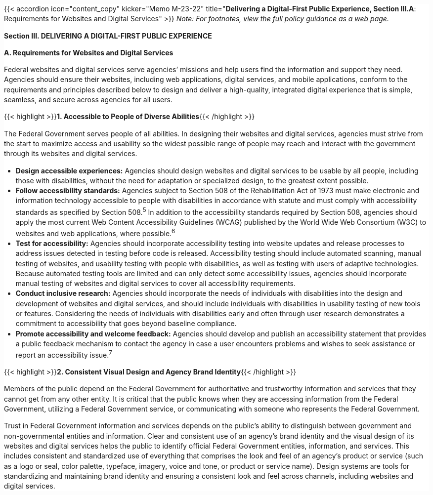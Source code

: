 {{< accordion icon="content_copy" kicker="Memo M-23-22" title="**Delivering a Digital-First Public Experience, Section III.A**: Requirements for Websites and Digital Services" >}}
*Note: For footnotes, [view the full policy guidance as a web page](https://www.whitehouse.gov/omb/management/ofcio/delivering-a-digital-first-public-experience/).*

**Section III. DELIVERING A DIGITAL-FIRST PUBLIC EXPERIENCE**

**A. Requirements for Websites and Digital Services**

Federal websites and digital services serve agencies’ missions and help users find the information and support they need. Agencies should ensure their websites, including web applications, digital services, and mobile applications, conform to the requirements and principles described below to design and deliver a high-quality, integrated digital experience that is simple, seamless, and secure across agencies for all users.

{{< highlight >}}**1. Accessible to People of Diverse Abilities**{{< /highlight >}}

The Federal Government serves people of all abilities. In designing their websites and digital services, agencies must strive from the start to maximize access and usability so the widest possible range of people may reach and interact with the government through its websites and digital services.

- **Design accessible experiences:** Agencies should design websites and digital services to be usable by all people, including those with disabilities, without the need for adaptation or specialized design, to the greatest extent possible.
- **Follow accessibility standards:** Agencies subject to Section 508 of the Rehabilitation Act of 1973 must make electronic and information technology accessible to people with disabilities in accordance with statute and must comply with accessibility standards as specified by Section 508.<sup>5</sup> In addition to the accessibility standards required by Section 508, agencies should apply the most current Web Content Accessibility Guidelines (WCAG) published by the World Wide Web Consortium (W3C) to websites and web applications, where possible.<sup>6</sup>
- **Test for accessibility:** Agencies should incorporate accessibility testing into website updates and release processes to address issues detected in testing before code is released. Accessibility testing should include automated scanning, manual testing of websites, and usability testing with people with disabilities, as well as testing with users of adaptive technologies. Because automated testing tools are limited and can only detect some accessibility issues, agencies should incorporate manual testing of websites and digital services to cover all accessibility requirements.
- **Conduct inclusive research:** Agencies should incorporate the needs of individuals with disabilities into the design and development of websites and digital services, and should include individuals with disabilities in usability testing of new tools or features. Considering the needs of individuals with disabilities early and often through user research demonstrates a commitment to accessibility that goes beyond baseline compliance.
- **Promote accessibility and welcome feedback:** Agencies should develop and publish an accessibility statement that provides a public feedback mechanism to contact the agency in case a user encounters problems and wishes to seek assistance or report an accessibility issue.<sup>7</sup>

{{< highlight >}}**2. Consistent Visual Design and Agency Brand Identity**{{< /highlight >}}

Members of the public depend on the Federal Government for authoritative and trustworthy information and services that they cannot get from any other entity. It is critical that the public knows when they are accessing information from the Federal Government, utilizing a Federal Government service, or communicating with someone who represents the Federal Government.

Trust in Federal Government information and services depends on the public’s ability to distinguish between government and non-governmental entities and information. Clear and consistent use of an agency’s brand identity and the visual design of its websites and digital services helps the public to identify official Federal Government entities, information, and services. This includes consistent and standardized use of everything that comprises the look and feel of an agency’s product or service (such as a logo or seal, color palette, typeface, imagery, voice and tone, or product or service name). Design systems are tools for standardizing and maintaining brand identity and ensuring a consistent look and feel across channels, including websites and digital services.
